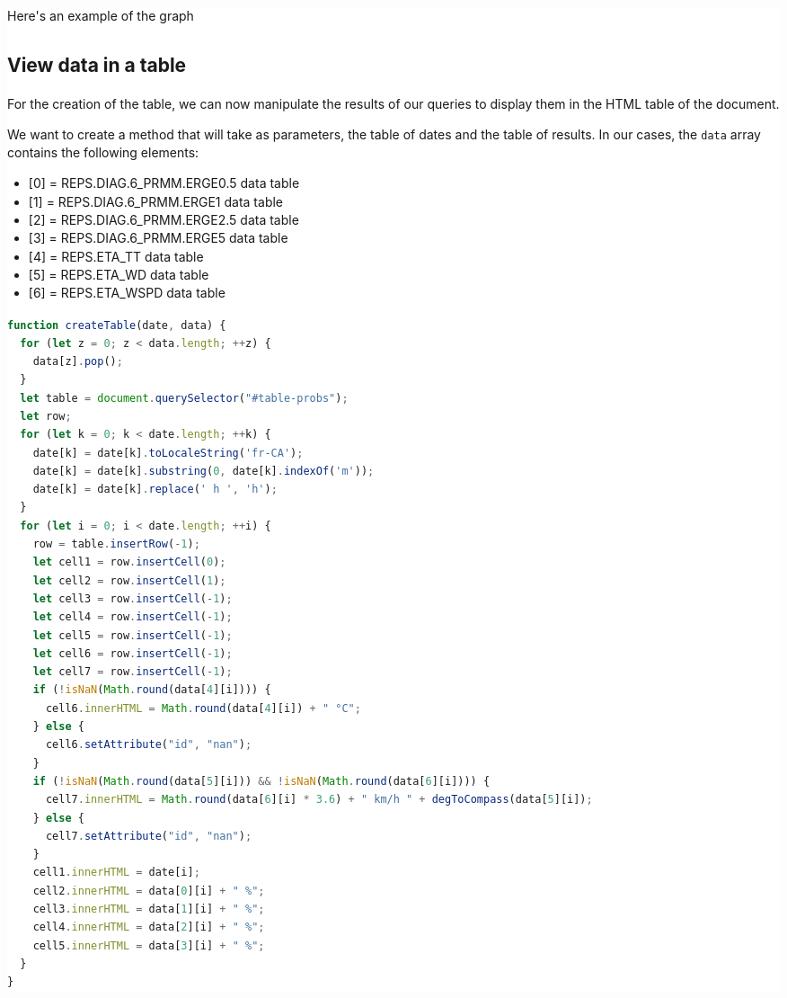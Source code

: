 Here's an example of the graph
<iframe height="300" style="width: 100%;" scrolling="no" title="" title="Création de graphique avec GeoMet" src="https://codepen.io/opdelta/embed/YzVEEJg?default-tab=html%2Cresult" frameborder="no" loading="lazy" allowtransparency="true" allowfullscreen="true">
  See then Pen <a href="https://codepen.io/opdelta/pen/YzVEEJg">
  </a> by opdelta (<a href="https://codepen.io/opdelta">@opdelta</a>)
  on <a href="https://codepen.io">CodePen</a>.
</iframe>


## View data in a table

For the creation of the table, we can now manipulate the results of our queries to display them in the HTML table of the document.

We want to create a method that will take as parameters, the table of dates and the table of results. In our cases, the `data` array contains the following elements:

 * [0] = REPS.DIAG.6_PRMM.ERGE0.5 data table
 * [1] = REPS.DIAG.6_PRMM.ERGE1 data table
 * [2] = REPS.DIAG.6_PRMM.ERGE2.5 data table
 * [3] = REPS.DIAG.6_PRMM.ERGE5 data table
 * [4] = REPS.ETA_TT data table
 * [5] = REPS.ETA_WD data table
 * [6] = REPS.ETA_WSPD data table

```javascript
function createTable(date, data) {
  for (let z = 0; z < data.length; ++z) {
    data[z].pop();
  }
  let table = document.querySelector("#table-probs");
  let row;
  for (let k = 0; k < date.length; ++k) {
    date[k] = date[k].toLocaleString('fr-CA');
    date[k] = date[k].substring(0, date[k].indexOf('m'));
    date[k] = date[k].replace(' h ', 'h');
  }
  for (let i = 0; i < date.length; ++i) {
    row = table.insertRow(-1);
    let cell1 = row.insertCell(0);
    let cell2 = row.insertCell(1);
    let cell3 = row.insertCell(-1);
    let cell4 = row.insertCell(-1);
    let cell5 = row.insertCell(-1);
    let cell6 = row.insertCell(-1);
    let cell7 = row.insertCell(-1);
    if (!isNaN(Math.round(data[4][i]))) {
      cell6.innerHTML = Math.round(data[4][i]) + " °C";
    } else {
      cell6.setAttribute("id", "nan");
    }
    if (!isNaN(Math.round(data[5][i])) && !isNaN(Math.round(data[6][i]))) {
      cell7.innerHTML = Math.round(data[6][i] * 3.6) + " km/h " + degToCompass(data[5][i]);
    } else {
      cell7.setAttribute("id", "nan");
    }
    cell1.innerHTML = date[i];
    cell2.innerHTML = data[0][i] + " %";
    cell3.innerHTML = data[1][i] + " %";
    cell4.innerHTML = data[2][i] + " %";
    cell5.innerHTML = data[3][i] + " %";
  }
}
```